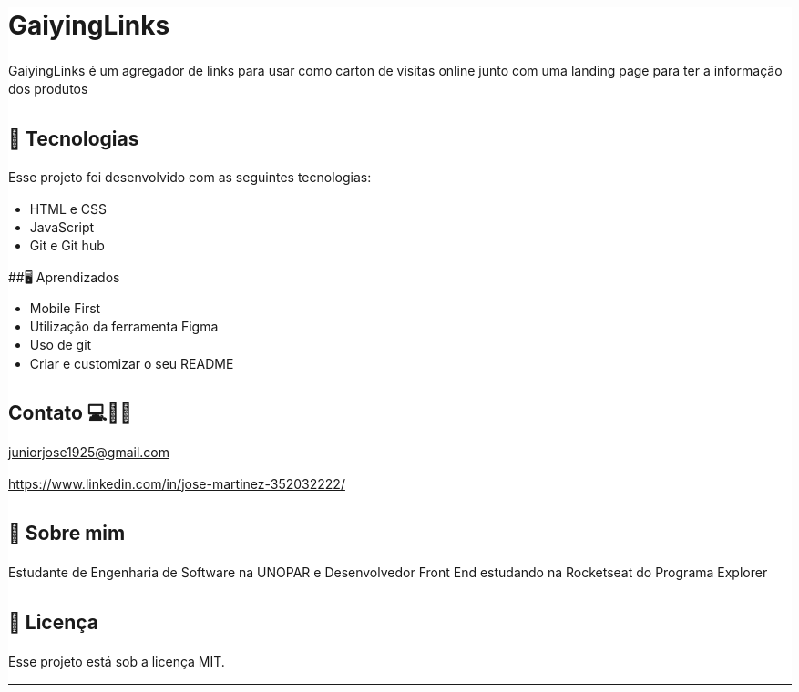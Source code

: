 # GaiyingLinks 

GaiyingLinks é um agregador de links para usar como carton de visitas online junto com uma landing page para ter a informação dos produtos 


## 🚀 Tecnologias

Esse projeto foi desenvolvido com as seguintes tecnologias:

- HTML e CSS
- JavaScript
- Git e Git hub

##🖥️ Aprendizados


- Mobile First
- Utilização da ferramenta Figma 
- Uso de git
- Criar e customizar o seu README



## Contato 💻🧑‍💻 

juniorjose1925@gmail.com


https://www.linkedin.com/in/jose-martinez-352032222/


## 🚀 Sobre mim
 Estudante de Engenharia de Software na UNOPAR e 
 Desenvolvedor Front End estudando na Rocketseat do Programa Explorer 


 ## :memo: Licença

Esse projeto está sob a licença MIT.

---

